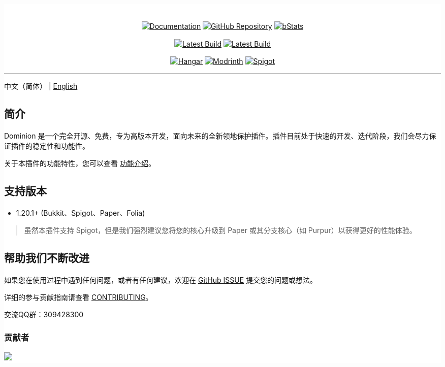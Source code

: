 <div align="center">

<img src="logos/logo3.png" alt="" width="30%">

[![Documentation](https://img.shields.io/badge/在线文档-点击跳转-70f3ff?logo=readthedocs)](https://dominion.lunadeer.cn/)
[![GitHub Repository](https://img.shields.io/badge/开源地址-GitHub-blue?logo=github)](https://github.com/ColdeZhang/Dominion)
[![bStats](https://img.shields.io/badge/bStats-Statistics-eacd76?logo=google-analytics)](https://bstats.org/plugin/bukkit/Dominion/21445)

[![Latest Build](https://img.shields.io/github/v/release/ColdeZhang/Dominion?label=%E6%9C%80%E6%96%B0%E6%9E%84%E5%BB%BA%E4%B8%8B%E8%BD%BD&logo=github&color=0aa344)](https://github.com/ColdeZhang/Dominion/releases/latest)
[![Latest Build](https://img.shields.io/github/v/release/ColdeZhang/Dominion?label=%E5%A4%87%E7%94%A8%E4%B8%8B%E8%BD%BD%E5%9C%B0%E5%9D%80&logo=gitea&color=0aa344)](https://ssl.lunadeer.cn:14446/mirror/Dominion/releases)

[![Hangar](https://img.shields.io/badge/To-Hangar-004ee9)](https://hangar.papermc.io/zhangyuheng/Dominion)
[![Modrinth](https://img.shields.io/badge/To-Modrinth-1bd96a)](https://modrinth.com/plugin/zhangyuheng-dominion)
[![Spigot](https://img.shields.io/badge/To-Spigot-ed8106)](https://www.spigotmc.org/resources/dominion.119514/)

</div>

---

中文（简体） | [English](README.md)

## 简介

Dominion 是一个完全开源、免费，专为高版本开发，面向未来的全新领地保护插件。插件目前处于快速的开发、迭代阶段，我们会尽力保证插件的稳定性和功能性。

关于本插件的功能特性，您可以查看 [功能介绍](intro/intro_zh-cn.md)。

## 支持版本

- 1.20.1+ (Bukkit、Spigot、Paper、Folia)

> 虽然本插件支持 Spigot，但是我们强烈建议您将您的核心升级到 Paper 或其分支核心（如 Purpur）以获得更好的性能体验。

## 帮助我们不断改进

如果您在使用过程中遇到任何问题，或者有任何建议，欢迎在 [GitHub ISSUE](https://github.com/ColdeZhang/Dominion/issues) 提交您的问题或想法。

详细的参与贡献指南请查看 [CONTRIBUTING](CONTRIBUTING.md)。

交流QQ群：309428300

### 贡献者

<a href="https://github.com/ColdeZhang/Dominion/graphs/contributors">
  <img src="https://contrib.rocks/image?repo=ColdeZhang/Dominion" />
</a>
